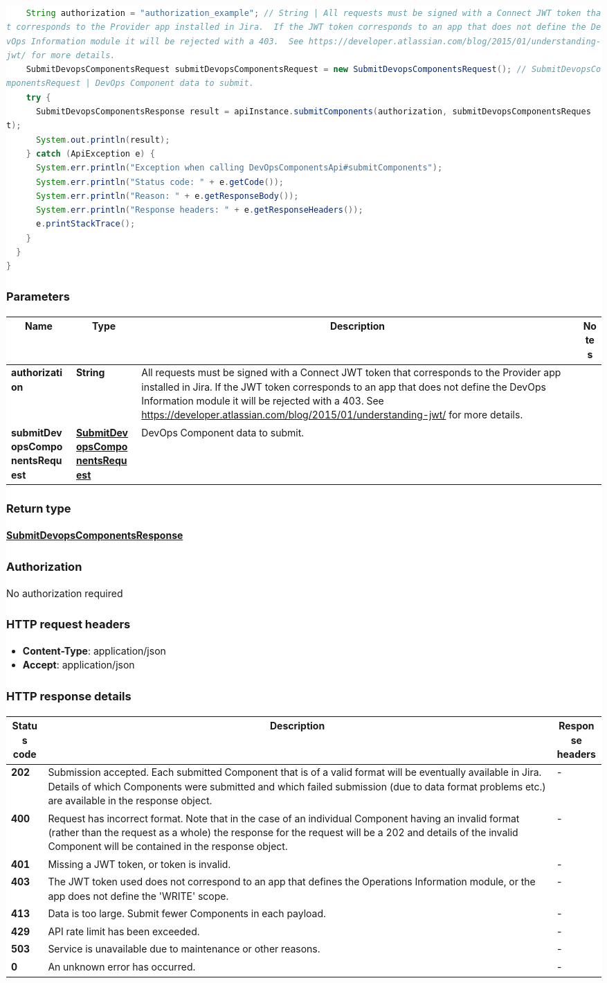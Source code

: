 ```java
    String authorization = "authorization_example"; // String | All requests must be signed with a Connect JWT token that corresponds to the Provider app installed in Jira.  If the JWT token corresponds to an app that does not define the DevOps Information module it will be rejected with a 403.  See https://developer.atlassian.com/blog/2015/01/understanding-jwt/ for more details. 
    SubmitDevopsComponentsRequest submitDevopsComponentsRequest = new SubmitDevopsComponentsRequest(); // SubmitDevopsComponentsRequest | DevOps Component data to submit. 
    try {
      SubmitDevopsComponentsResponse result = apiInstance.submitComponents(authorization, submitDevopsComponentsRequest);
      System.out.println(result);
    } catch (ApiException e) {
      System.err.println("Exception when calling DevOpsComponentsApi#submitComponents");
      System.err.println("Status code: " + e.getCode());
      System.err.println("Reason: " + e.getResponseBody());
      System.err.println("Response headers: " + e.getResponseHeaders());
      e.printStackTrace();
    }
  }
}
```

### Parameters

| Name | Type | Description  | Notes |
|------------- | ------------- | ------------- | -------------|
| **authorization** | **String**| All requests must be signed with a Connect JWT token that corresponds to the Provider app installed in Jira.  If the JWT token corresponds to an app that does not define the DevOps Information module it will be rejected with a 403.  See https://developer.atlassian.com/blog/2015/01/understanding-jwt/ for more details.  | |
| **submitDevopsComponentsRequest** | [**SubmitDevopsComponentsRequest**](SubmitDevopsComponentsRequest.md)| DevOps Component data to submit.  | |

### Return type

[**SubmitDevopsComponentsResponse**](SubmitDevopsComponentsResponse.md)

### Authorization

No authorization required

### HTTP request headers

 - **Content-Type**: application/json
 - **Accept**: application/json

### HTTP response details
| Status code | Description | Response headers |
|-------------|-------------|------------------|
| **202** | Submission accepted. Each submitted Component that is of a valid format will be eventually available in Jira. Details of which Components were submitted and which failed submission (due to data format problems etc.) are available in the response object.  |  -  |
| **400** | Request has incorrect format.  Note that in the case of an individual Component having an invalid format (rather than the request as a whole) the response for the request will be a 202 and details of the invalid Component will be contained in the response object.  |  -  |
| **401** | Missing a JWT token, or token is invalid.  |  -  |
| **403** | The JWT token used does not correspond to an app that defines the Operations Information module, or the app does not define the &#39;WRITE&#39; scope.  |  -  |
| **413** | Data is too large. Submit fewer Components in each payload.  |  -  |
| **429** | API rate limit has been exceeded.  |  -  |
| **503** | Service is unavailable due to maintenance or other reasons.  |  -  |
| **0** | An unknown error has occurred.  |  -  |

